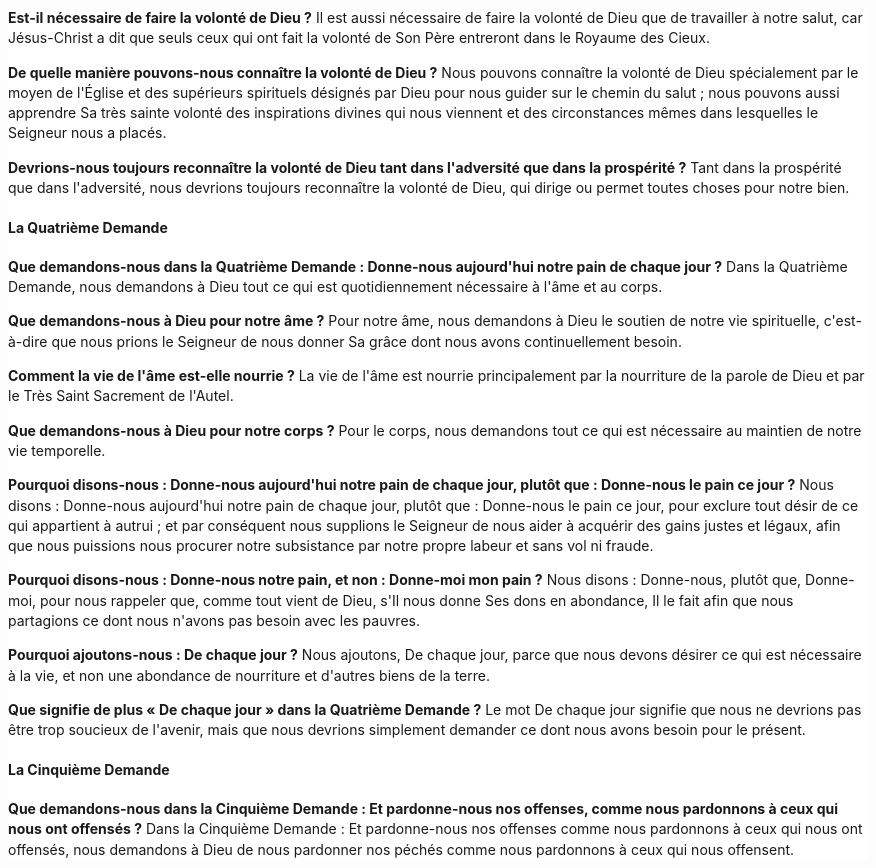 **Est-il nécessaire de faire la volonté de Dieu ?**
Il est aussi nécessaire de faire la volonté de Dieu que de travailler à notre salut, car Jésus-Christ a dit que seuls ceux qui ont fait la volonté de Son Père entreront dans le Royaume des Cieux.

**De quelle manière pouvons-nous connaître la volonté de Dieu ?**
Nous pouvons connaître la volonté de Dieu spécialement par le moyen de l'Église et des supérieurs spirituels désignés par Dieu pour nous guider sur le chemin du salut ; nous pouvons aussi apprendre Sa très sainte volonté des inspirations divines qui nous viennent et des circonstances mêmes dans lesquelles le Seigneur nous a placés.

**Devrions-nous toujours reconnaître la volonté de Dieu tant dans l'adversité que dans la prospérité ?**
Tant dans la prospérité que dans l'adversité, nous devrions toujours reconnaître la volonté de Dieu, qui dirige ou permet toutes choses pour notre bien.

#### La Quatrième Demande

**Que demandons-nous dans la Quatrième Demande : Donne-nous aujourd'hui notre pain de chaque jour ?**
Dans la Quatrième Demande, nous demandons à Dieu tout ce qui est quotidiennement nécessaire à l'âme et au corps.

**Que demandons-nous à Dieu pour notre âme ?**
Pour notre âme, nous demandons à Dieu le soutien de notre vie spirituelle, c'est-à-dire que nous prions le Seigneur de nous donner Sa grâce dont nous avons continuellement besoin.

**Comment la vie de l'âme est-elle nourrie ?**
La vie de l'âme est nourrie principalement par la nourriture de la parole de Dieu et par le Très Saint Sacrement de l'Autel.

**Que demandons-nous à Dieu pour notre corps ?**
Pour le corps, nous demandons tout ce qui est nécessaire au maintien de notre vie temporelle.

**Pourquoi disons-nous : Donne-nous aujourd'hui notre pain de chaque jour, plutôt que : Donne-nous le pain ce jour ?**
Nous disons : Donne-nous aujourd'hui notre pain de chaque jour, plutôt que : Donne-nous le pain ce jour, pour exclure tout désir de ce qui appartient à autrui ; et par conséquent nous supplions le Seigneur de nous aider à acquérir des gains justes et légaux, afin que nous puissions nous procurer notre subsistance par notre propre labeur et sans vol ni fraude.

**Pourquoi disons-nous : Donne-nous notre pain, et non : Donne-moi mon pain ?**
Nous disons : Donne-nous, plutôt que, Donne-moi, pour nous rappeler que, comme tout vient de Dieu, s'Il nous donne Ses dons en abondance, Il le fait afin que nous partagions ce dont nous n'avons pas besoin avec les pauvres.

**Pourquoi ajoutons-nous : De chaque jour ?**
Nous ajoutons, De chaque jour, parce que nous devons désirer ce qui est nécessaire à la vie, et non une abondance de nourriture et d'autres biens de la terre.

**Que signifie de plus « De chaque jour » dans la Quatrième Demande ?**
Le mot De chaque jour signifie que nous ne devrions pas être trop soucieux de l'avenir, mais que nous devrions simplement demander ce dont nous avons besoin pour le présent.

#### La Cinquième Demande

**Que demandons-nous dans la Cinquième Demande : Et pardonne-nous nos offenses, comme nous pardonnons à ceux qui nous ont offensés ?**
Dans la Cinquième Demande : Et pardonne-nous nos offenses comme nous pardonnons à ceux qui nous ont offensés, nous demandons à Dieu de nous pardonner nos péchés comme nous pardonnons à ceux qui nous offensent.
